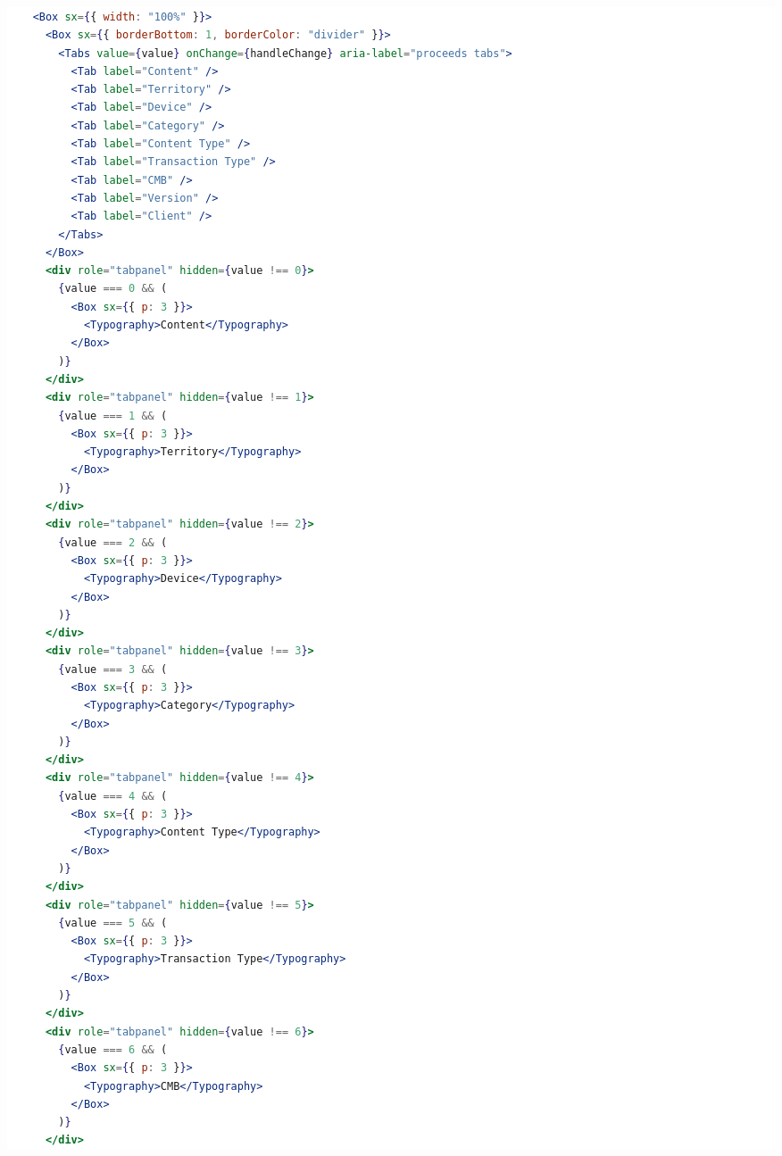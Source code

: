 ```jsx
    <Box sx={{ width: "100%" }}>
      <Box sx={{ borderBottom: 1, borderColor: "divider" }}>
        <Tabs value={value} onChange={handleChange} aria-label="proceeds tabs">
          <Tab label="Content" />
          <Tab label="Territory" />
          <Tab label="Device" />
          <Tab label="Category" />
          <Tab label="Content Type" />
          <Tab label="Transaction Type" />
          <Tab label="CMB" />
          <Tab label="Version" />
          <Tab label="Client" />
        </Tabs>
      </Box>
      <div role="tabpanel" hidden={value !== 0}>
        {value === 0 && (
          <Box sx={{ p: 3 }}>
            <Typography>Content</Typography>
          </Box>
        )}
      </div>
      <div role="tabpanel" hidden={value !== 1}>
        {value === 1 && (
          <Box sx={{ p: 3 }}>
            <Typography>Territory</Typography>
          </Box>
        )}
      </div>
      <div role="tabpanel" hidden={value !== 2}>
        {value === 2 && (
          <Box sx={{ p: 3 }}>
            <Typography>Device</Typography>
          </Box>
        )}
      </div>
      <div role="tabpanel" hidden={value !== 3}>
        {value === 3 && (
          <Box sx={{ p: 3 }}>
            <Typography>Category</Typography>
          </Box>
        )}
      </div>
      <div role="tabpanel" hidden={value !== 4}>
        {value === 4 && (
          <Box sx={{ p: 3 }}>
            <Typography>Content Type</Typography>
          </Box>
        )}
      </div>
      <div role="tabpanel" hidden={value !== 5}>
        {value === 5 && (
          <Box sx={{ p: 3 }}>
            <Typography>Transaction Type</Typography>
          </Box>
        )}
      </div>
      <div role="tabpanel" hidden={value !== 6}>
        {value === 6 && (
          <Box sx={{ p: 3 }}>
            <Typography>CMB</Typography>
          </Box>
        )}
      </div>
```